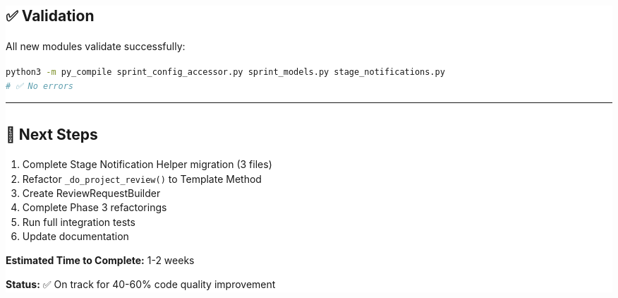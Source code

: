 
## ✅ Validation

All new modules validate successfully:
```bash
python3 -m py_compile sprint_config_accessor.py sprint_models.py stage_notifications.py
# ✅ No errors
```

---

## 🚀 Next Steps

1. Complete Stage Notification Helper migration (3 files)
2. Refactor `_do_project_review()` to Template Method
3. Create ReviewRequestBuilder
4. Complete Phase 3 refactorings
5. Run full integration tests
6. Update documentation

**Estimated Time to Complete:** 1-2 weeks

**Status:** ✅ On track for 40-60% code quality improvement
